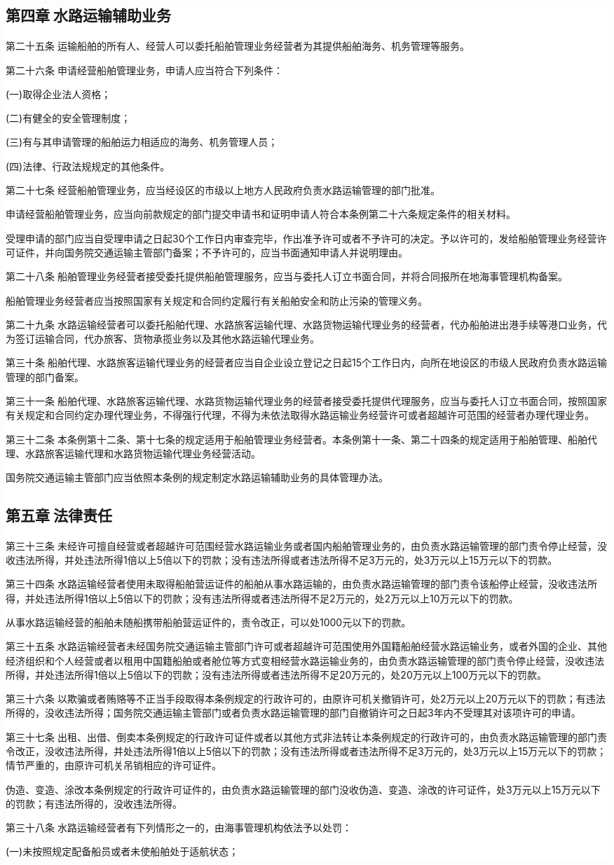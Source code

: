## 第四章 水路运输辅助业务

第二十五条 运输船舶的所有人、经营人可以委托船舶管理业务经营者为其提供船舶海务、机务管理等服务。

第二十六条 申请经营船舶管理业务，申请人应当符合下列条件：

(一)取得企业法人资格；

(二)有健全的安全管理制度；

(三)有与其申请管理的船舶运力相适应的海务、机务管理人员；

(四)法律、行政法规规定的其他条件。

第二十七条 经营船舶管理业务，应当经设区的市级以上地方人民政府负责水路运输管理的部门批准。

申请经营船舶管理业务，应当向前款规定的部门提交申请书和证明申请人符合本条例第二十六条规定条件的相关材料。

受理申请的部门应当自受理申请之日起30个工作日内审查完毕，作出准予许可或者不予许可的决定。予以许可的，发给船舶管理业务经营许可证件，并向国务院交通运输主管部门备案；不予许可的，应当书面通知申请人并说明理由。

第二十八条 船舶管理业务经营者接受委托提供船舶管理服务，应当与委托人订立书面合同，并将合同报所在地海事管理机构备案。

船舶管理业务经营者应当按照国家有关规定和合同约定履行有关船舶安全和防止污染的管理义务。

第二十九条 水路运输经营者可以委托船舶代理、水路旅客运输代理、水路货物运输代理业务的经营者，代办船舶进出港手续等港口业务，代为签订运输合同，代办旅客、货物承揽业务以及其他水路运输代理业务。

第三十条 船舶代理、水路旅客运输代理业务的经营者应当自企业设立登记之日起15个工作日内，向所在地设区的市级人民政府负责水路运输管理的部门备案。

第三十一条 船舶代理、水路旅客运输代理、水路货物运输代理业务的经营者接受委托提供代理服务，应当与委托人订立书面合同，按照国家有关规定和合同约定办理代理业务，不得强行代理，不得为未依法取得水路运输业务经营许可或者超越许可范围的经营者办理代理业务。

第三十二条 本条例第十二条、第十七条的规定适用于船舶管理业务经营者。本条例第十一条、第二十四条的规定适用于船舶管理、船舶代理、水路旅客运输代理和水路货物运输代理业务经营活动。

国务院交通运输主管部门应当依照本条例的规定制定水路运输辅助业务的具体管理办法。

## 第五章 法律责任

第三十三条 未经许可擅自经营或者超越许可范围经营水路运输业务或者国内船舶管理业务的，由负责水路运输管理的部门责令停止经营，没收违法所得，并处违法所得1倍以上5倍以下的罚款；没有违法所得或者违法所得不足3万元的，处3万元以上15万元以下的罚款。

第三十四条 水路运输经营者使用未取得船舶营运证件的船舶从事水路运输的，由负责水路运输管理的部门责令该船停止经营，没收违法所得，并处违法所得1倍以上5倍以下的罚款；没有违法所得或者违法所得不足2万元的，处2万元以上10万元以下的罚款。

从事水路运输经营的船舶未随船携带船舶营运证件的，责令改正，可以处1000元以下的罚款。

第三十五条 水路运输经营者未经国务院交通运输主管部门许可或者超越许可范围使用外国籍船舶经营水路运输业务，或者外国的企业、其他经济组织和个人经营或者以租用中国籍船舶或者舱位等方式变相经营水路运输业务的，由负责水路运输管理的部门责令停止经营，没收违法所得，并处违法所得1倍以上5倍以下的罚款；没有违法所得或者违法所得不足20万元的，处20万元以上100万元以下的罚款。

第三十六条 以欺骗或者贿赂等不正当手段取得本条例规定的行政许可的，由原许可机关撤销许可，处2万元以上20万元以下的罚款；有违法所得的，没收违法所得；国务院交通运输主管部门或者负责水路运输管理的部门自撤销许可之日起3年内不受理其对该项许可的申请。

第三十七条 出租、出借、倒卖本条例规定的行政许可证件或者以其他方式非法转让本条例规定的行政许可的，由负责水路运输管理的部门责令改正，没收违法所得，并处违法所得1倍以上5倍以下的罚款；没有违法所得或者违法所得不足3万元的，处3万元以上15万元以下的罚款；情节严重的，由原许可机关吊销相应的许可证件。

伪造、变造、涂改本条例规定的行政许可证件的，由负责水路运输管理的部门没收伪造、变造、涂改的许可证件，处3万元以上15万元以下的罚款；有违法所得的，没收违法所得。

第三十八条 水路运输经营者有下列情形之一的，由海事管理机构依法予以处罚：

(一)未按照规定配备船员或者未使船舶处于适航状态；
